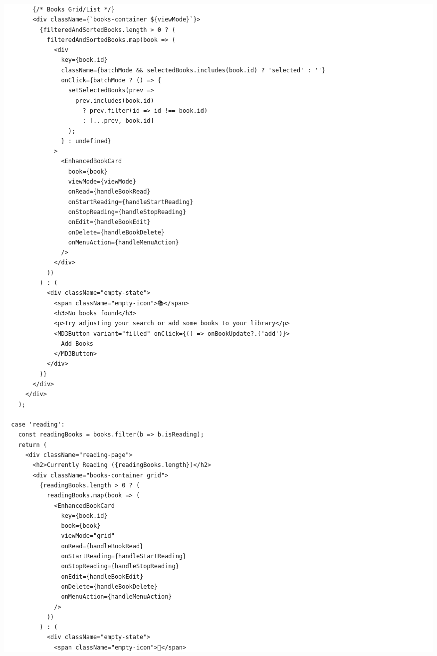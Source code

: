             {/* Books Grid/List */}
            <div className={`books-container ${viewMode}`}>
              {filteredAndSortedBooks.length > 0 ? (
                filteredAndSortedBooks.map(book => (
                  <div 
                    key={book.id}
                    className={batchMode && selectedBooks.includes(book.id) ? 'selected' : ''}
                    onClick={batchMode ? () => {
                      setSelectedBooks(prev => 
                        prev.includes(book.id) 
                          ? prev.filter(id => id !== book.id)
                          : [...prev, book.id]
                      );
                    } : undefined}
                  >
                    <EnhancedBookCard
                      book={book}
                      viewMode={viewMode}
                      onRead={handleBookRead}
                      onStartReading={handleStartReading}
                      onStopReading={handleStopReading}
                      onEdit={handleBookEdit}
                      onDelete={handleBookDelete}
                      onMenuAction={handleMenuAction}
                    />
                  </div>
                ))
              ) : (
                <div className="empty-state">
                  <span className="empty-icon">📚</span>
                  <h3>No books found</h3>
                  <p>Try adjusting your search or add some books to your library</p>
                  <MD3Button variant="filled" onClick={() => onBookUpdate?.('add')}>
                    Add Books
                  </MD3Button>
                </div>
              )}
            </div>
          </div>
        );

      case 'reading':
        const readingBooks = books.filter(b => b.isReading);
        return (
          <div className="reading-page">
            <h2>Currently Reading ({readingBooks.length})</h2>
            <div className="books-container grid">
              {readingBooks.length > 0 ? (
                readingBooks.map(book => (
                  <EnhancedBookCard
                    key={book.id}
                    book={book}
                    viewMode="grid"
                    onRead={handleBookRead}
                    onStartReading={handleStartReading}
                    onStopReading={handleStopReading}
                    onEdit={handleBookEdit}
                    onDelete={handleBookDelete}
                    onMenuAction={handleMenuAction}
                  />
                ))
              ) : (
                <div className="empty-state">
                  <span className="empty-icon">📖</span>